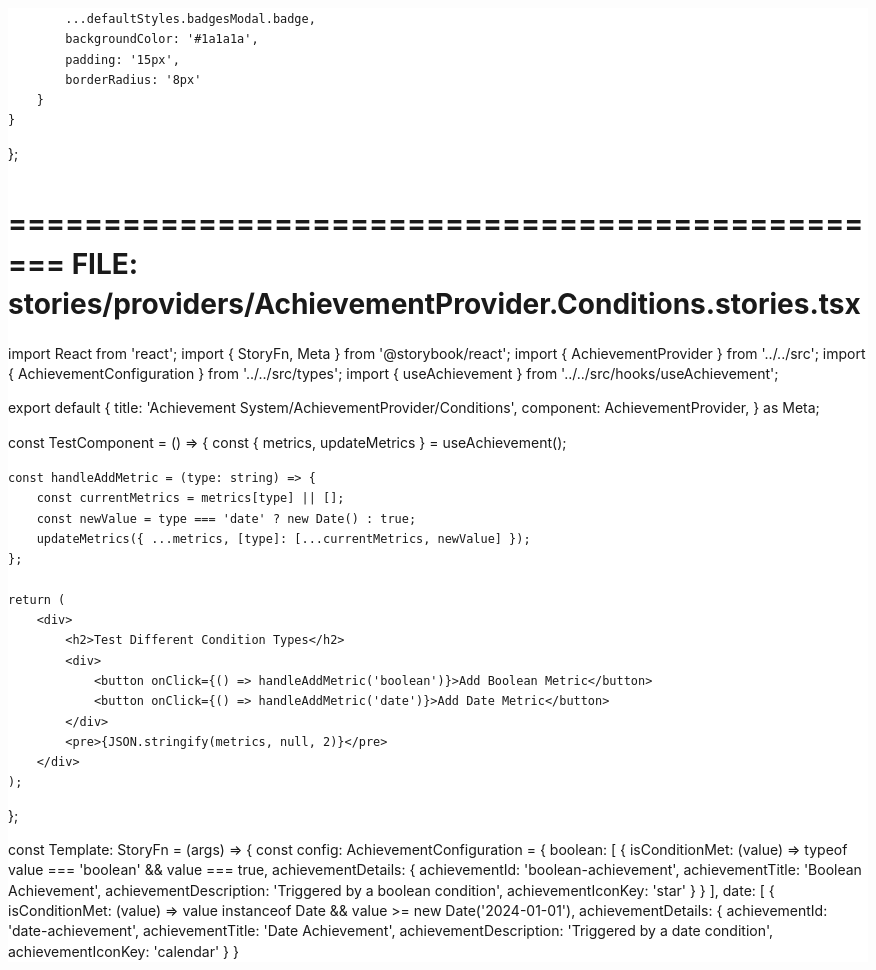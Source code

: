             ...defaultStyles.badgesModal.badge,
            backgroundColor: '#1a1a1a',
            padding: '15px',
            borderRadius: '8px'
        }
    }
};


================================================
FILE: stories/providers/AchievementProvider.Conditions.stories.tsx
================================================
import React from 'react';
import { StoryFn, Meta } from '@storybook/react';
import { AchievementProvider } from '../../src';
import { AchievementConfiguration } from '../../src/types';
import { useAchievement } from '../../src/hooks/useAchievement';

export default {
    title: 'Achievement System/AchievementProvider/Conditions',
    component: AchievementProvider,
} as Meta;

const TestComponent = () => {
    const { metrics, updateMetrics } = useAchievement();

    const handleAddMetric = (type: string) => {
        const currentMetrics = metrics[type] || [];
        const newValue = type === 'date' ? new Date() : true;
        updateMetrics({ ...metrics, [type]: [...currentMetrics, newValue] });
    };

    return (
        <div>
            <h2>Test Different Condition Types</h2>
            <div>
                <button onClick={() => handleAddMetric('boolean')}>Add Boolean Metric</button>
                <button onClick={() => handleAddMetric('date')}>Add Date Metric</button>
            </div>
            <pre>{JSON.stringify(metrics, null, 2)}</pre>
        </div>
    );
};

const Template: StoryFn = (args) => {
    const config: AchievementConfiguration = {
        boolean: [
            {
                isConditionMet: (value) => typeof value === 'boolean' && value === true,
                achievementDetails: {
                    achievementId: 'boolean-achievement',
                    achievementTitle: 'Boolean Achievement',
                    achievementDescription: 'Triggered by a boolean condition',
                    achievementIconKey: 'star'
                }
            }
        ],
        date: [
            {
                isConditionMet: (value) => value instanceof Date && value >= new Date('2024-01-01'),
                achievementDetails: {
                    achievementId: 'date-achievement',
                    achievementTitle: 'Date Achievement',
                    achievementDescription: 'Triggered by a date condition',
                    achievementIconKey: 'calendar'
                }
            }